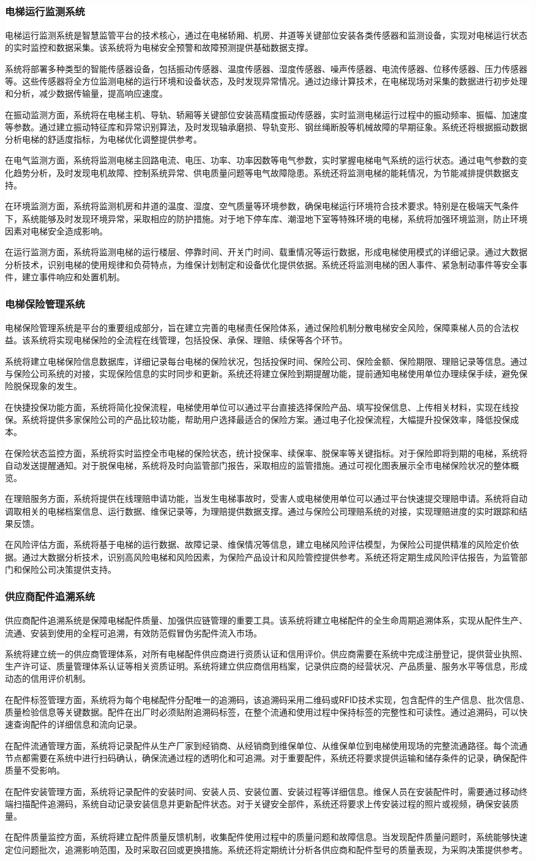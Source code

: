 ### 电梯运行监测系统

电梯运行监测系统是智慧监管平台的技术核心，通过在电梯轿厢、机房、井道等关键部位安装各类传感器和监测设备，实现对电梯运行状态的实时监控和数据采集。该系统将为电梯安全预警和故障预测提供基础数据支撑。

系统将部署多种类型的智能传感器设备，包括振动传感器、温度传感器、湿度传感器、噪声传感器、电流传感器、位移传感器、压力传感器等。这些传感器将全方位监测电梯的运行环境和设备状态，及时发现异常情况。通过边缘计算技术，在电梯现场对采集的数据进行初步处理和分析，减少数据传输量，提高响应速度。

在振动监测方面，系统将在电梯主机、导轨、轿厢等关键部位安装高精度振动传感器，实时监测电梯运行过程中的振动频率、振幅、加速度等参数。通过建立振动特征库和异常识别算法，及时发现轴承磨损、导轨变形、钢丝绳断股等机械故障的早期征象。系统还将根据振动数据分析电梯的舒适度指标，为电梯优化调整提供参考。

在电气监测方面，系统将监测电梯主回路电流、电压、功率、功率因数等电气参数，实时掌握电梯电气系统的运行状态。通过电气参数的变化趋势分析，及时发现电机故障、控制系统异常、供电质量问题等电气故障隐患。系统还将监测电梯的能耗情况，为节能减排提供数据支持。

在环境监测方面，系统将监测机房和井道的温度、湿度、空气质量等环境参数，确保电梯运行环境符合技术要求。特别是在极端天气条件下，系统能够及时发现环境异常，采取相应的防护措施。对于地下停车库、潮湿地下室等特殊环境的电梯，系统将加强环境监测，防止环境因素对电梯安全造成影响。

在运行监测方面，系统将监测电梯的运行楼层、停靠时间、开关门时间、载重情况等运行数据，形成电梯使用模式的详细记录。通过大数据分析技术，识别电梯的使用规律和负荷特点，为维保计划制定和设备优化提供依据。系统还将监测电梯的困人事件、紧急制动事件等安全事件，建立事件响应和处置机制。

### 电梯保险管理系统

电梯保险管理系统是平台的重要组成部分，旨在建立完善的电梯责任保险体系，通过保险机制分散电梯安全风险，保障乘梯人员的合法权益。该系统将实现电梯保险的全流程在线管理，包括投保、承保、理赔、续保等各个环节。

系统将建立电梯保险信息数据库，详细记录每台电梯的保险状况，包括投保时间、保险公司、保险金额、保险期限、理赔记录等信息。通过与保险公司系统的对接，实现保险信息的实时同步和更新。系统还将建立保险到期提醒功能，提前通知电梯使用单位办理续保手续，避免保险脱保现象的发生。

在快捷投保功能方面，系统将简化投保流程，电梯使用单位可以通过平台直接选择保险产品、填写投保信息、上传相关材料，实现在线投保。系统将提供多家保险公司的产品比较功能，帮助用户选择最适合的保险方案。通过电子化投保流程，大幅提升投保效率，降低投保成本。

在保险状态监控方面，系统将实时监控全市电梯的保险状态，统计投保率、续保率、脱保率等关键指标。对于保险即将到期的电梯，系统将自动发送提醒通知。对于脱保电梯，系统将及时向监管部门报告，采取相应的监管措施。通过可视化图表展示全市电梯保险状况的整体概览。

在理赔服务方面，系统将提供在线理赔申请功能，当发生电梯事故时，受害人或电梯使用单位可以通过平台快速提交理赔申请。系统将自动调取相关的电梯档案信息、运行数据、维保记录等，为理赔提供数据支撑。通过与保险公司理赔系统的对接，实现理赔进度的实时跟踪和结果反馈。

在风险评估方面，系统将基于电梯的运行数据、故障记录、维保情况等信息，建立电梯风险评估模型，为保险公司提供精准的风险定价依据。通过大数据分析技术，识别高风险电梯和风险因素，为保险产品设计和风险管控提供参考。系统还将定期生成风险评估报告，为监管部门和保险公司决策提供支持。

### 供应商配件追溯系统

供应商配件追溯系统是保障电梯配件质量、加强供应链管理的重要工具。该系统将建立电梯配件的全生命周期追溯体系，实现从配件生产、流通、安装到使用的全程可追溯，有效防范假冒伪劣配件流入市场。

系统将建立统一的供应商管理体系，对所有电梯配件供应商进行资质认证和信用评价。供应商需要在系统中完成注册登记，提供营业执照、生产许可证、质量管理体系认证等相关资质证明。系统将建立供应商信用档案，记录供应商的经营状况、产品质量、服务水平等信息，形成动态的信用评价机制。

在配件标签管理方面，系统将为每个电梯配件分配唯一的追溯码，该追溯码采用二维码或RFID技术实现，包含配件的生产信息、批次信息、质量检验信息等关键数据。配件在出厂时必须贴附追溯码标签，在整个流通和使用过程中保持标签的完整性和可读性。通过追溯码，可以快速查询配件的详细信息和流向记录。

在配件流通管理方面，系统将记录配件从生产厂家到经销商、从经销商到维保单位、从维保单位到电梯使用现场的完整流通路径。每个流通节点都需要在系统中进行扫码确认，确保流通过程的透明化和可追溯。对于重要配件，系统还将要求提供运输和储存条件的记录，确保配件质量不受影响。

在配件安装管理方面，系统将记录配件的安装时间、安装人员、安装位置、安装过程等详细信息。维保人员在安装配件时，需要通过移动终端扫描配件追溯码，系统自动记录安装信息并更新配件状态。对于关键安全部件，系统还将要求上传安装过程的照片或视频，确保安装质量。

在配件质量监控方面，系统将建立配件质量反馈机制，收集配件使用过程中的质量问题和故障信息。当发现配件质量问题时，系统能够快速定位问题批次，追溯影响范围，及时采取召回或更换措施。系统还将定期统计分析各供应商和配件型号的质量表现，为采购决策提供参考。
